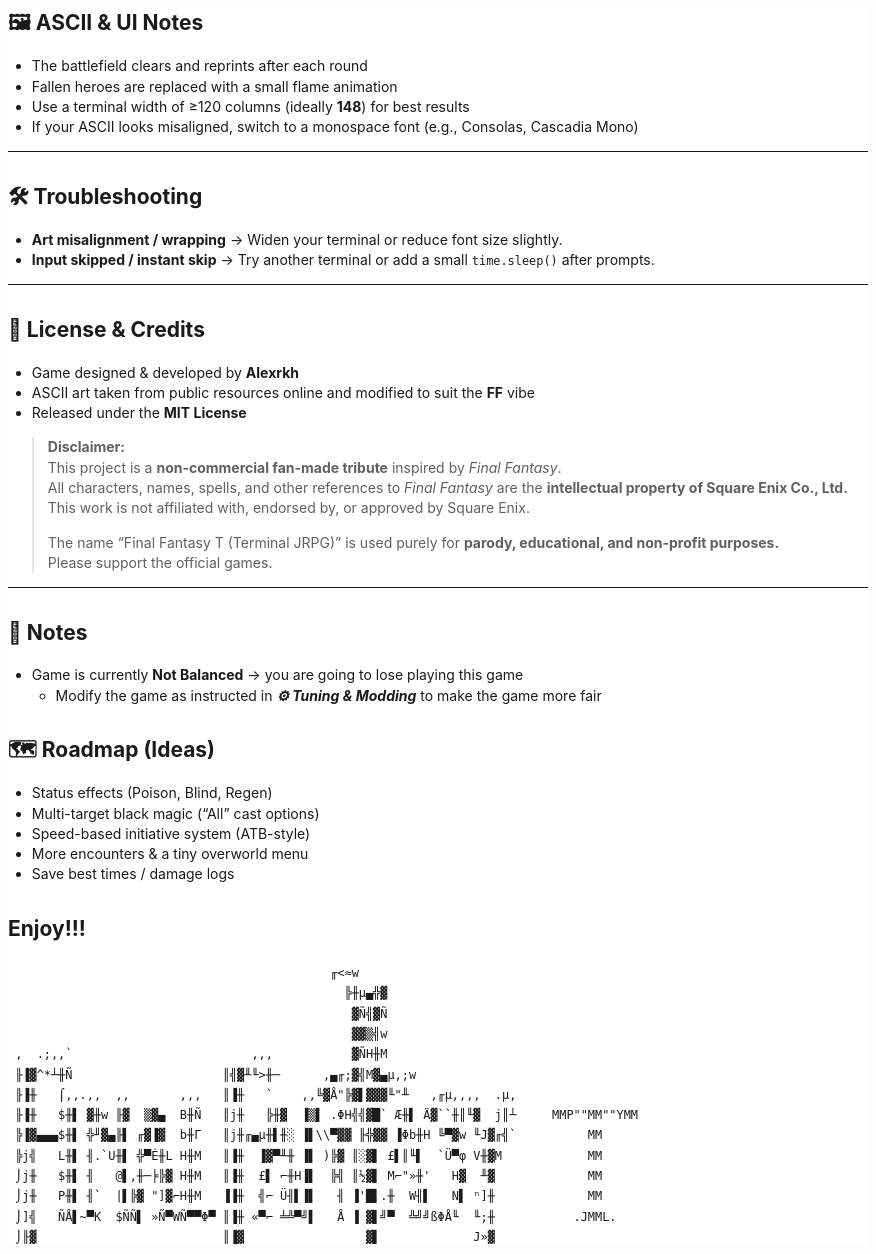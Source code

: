 ## 🖼️ ASCII & UI Notes

- The battlefield clears and reprints after each round  
- Fallen heroes are replaced with a small flame animation  
- Use a terminal width of ≥120 columns (ideally **148**) for best results  
- If your ASCII looks misaligned, switch to a monospace font (e.g., Consolas, Cascadia Mono)

---

## 🛠️ Troubleshooting

- **Art misalignment / wrapping** → Widen your terminal or reduce font size slightly.  
- **Input skipped / instant skip** → Try another terminal or add a small `time.sleep()` after prompts.  

---

## 📜 License & Credits

- Game designed & developed by **Alexrkh**
- ASCII art taken from public resources online and modified to suit the **FF** vibe
- Released under the **MIT License** 

> **Disclaimer:**  
> This project is a **non-commercial fan-made tribute** inspired by *Final Fantasy*.  
> All characters, names, spells, and other references to *Final Fantasy* are the **intellectual property of Square Enix Co., Ltd.**  
> This work is not affiliated with, endorsed by, or approved by Square Enix.  
>  
> The name “Final Fantasy T (Terminal JRPG)” is used purely for **parody, educational, and non-profit purposes.**  
> Please support the official games.

---

## 📝 Notes

- Game is currently **Not Balanced** → you are going to lose playing this game
    - Modify the game as instructed in ***⚙️ Tuning & Modding*** to make the game more fair
## 🗺️ Roadmap (Ideas)

- Status effects (Poison, Blind, Regen)  
- Multi-target black magic (“All” cast options)  
- Speed-based initiative system (ATB-style)  
- More encounters & a tiny overworld menu  
- Save best times / damage logs  

## Enjoy!!!

                                                 ╓<≈w                        
                                                   ╠╫µ▄╬▓                       
                                                    ▓Ñ╣▓Ñ                       
                                                    ▓▓▒╣w                       
     ,  .;,,`                         ,,,           ▓ÑH╫M                       
     ╟▐▓^*┴╫Ñ                     ║╣▓╨╙>╫─      ,▄╓;▓╣M▓▄µ,;w                   
     ╟▐╫   ⌠,,.,,  ,,       ,,,   ║▐╫   `    ,,╚▓Å"╠▓▌▓▓▓╙"╨   ,╓µ,,,,  .µ,     
     ╟▐╫   $╫▌ ▓╫w ╟▓  ▒▓▄  B╫Ñ   ║j╫   ╠╫▓  ▐▒▌ .ΦH╣╣▓█` Æ╫▌ Ä▓``╫║╙▓  j║┴     MMP""MM""YMM
     ╠▐▓▄▄▄$╫▌ ╬╜▓▄╟▌ ╓▓▐▓  b╫Γ   ║j╫╓▄µ╫▌╫░ ▐▌\\▀▓▓ ╟╬▓▓ ▐Φb╫H ╚▀▓w ╙J▓╓╣`          MM
     ╠j╣   L╫▌ ╢.`U╫▌ ╬▀É╫L H╫M   ║▐╫  ▐▓▀╨╫ ▐▌ )╠▓ ║░▓▌ £▌║╙▌  `Ü▀φ V╫▓M            MM
     ⌡j╫   $╫▌ ╢   @▌,╫─╞╠▓ H╫M   ║▐╫  £▌ ⌐╫H▐▌  ╠╣ ║½▓▌ M⌐"»╫'   H▓  ╨▓             MM
     ⌡j╫   P╫▌ ╢`  |▌╠▓ "]▓⌐H╫M   ▐▐╫  ╣⌐ Ü╢▌▐▌   ╢ ▐'█▌.╫  W╢▌   N▌ ⁿ]╫             MM
     ⌡]╣   ÑÅ▌~▀K  $ÑÑ▌ »Ñ▀WÑ▀▀Φ▀ ║▐╫ «▀⌐ ╧╩▀╝▌   Å ▐ ▓▌╝▀  ╩╝╝ßΦÅ╙  ╙;╫           .JMML.
     ⌡╟▓                          ║▐▓                 ▓▌             J»▓             